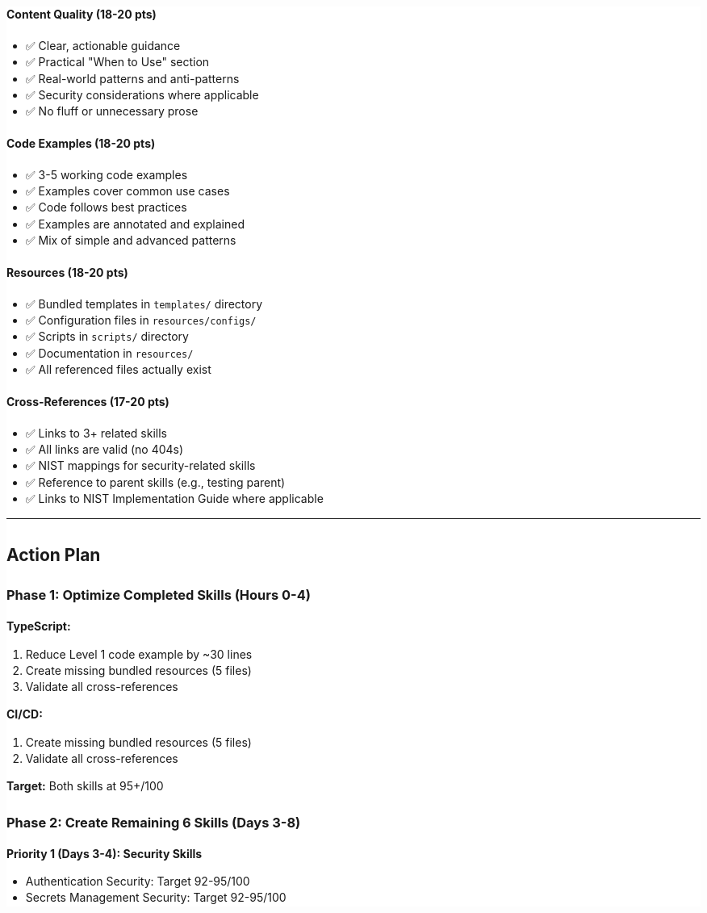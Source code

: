 #### Content Quality (18-20 pts)

- ✅ Clear, actionable guidance
- ✅ Practical "When to Use" section
- ✅ Real-world patterns and anti-patterns
- ✅ Security considerations where applicable
- ✅ No fluff or unnecessary prose

#### Code Examples (18-20 pts)

- ✅ 3-5 working code examples
- ✅ Examples cover common use cases
- ✅ Code follows best practices
- ✅ Examples are annotated and explained
- ✅ Mix of simple and advanced patterns

#### Resources (18-20 pts)

- ✅ Bundled templates in `templates/` directory
- ✅ Configuration files in `resources/configs/`
- ✅ Scripts in `scripts/` directory
- ✅ Documentation in `resources/`
- ✅ All referenced files actually exist

#### Cross-References (17-20 pts)

- ✅ Links to 3+ related skills
- ✅ All links are valid (no 404s)
- ✅ NIST mappings for security-related skills
- ✅ Reference to parent skills (e.g., testing parent)
- ✅ Links to NIST Implementation Guide where applicable

---

## Action Plan

### Phase 1: Optimize Completed Skills (Hours 0-4)

**TypeScript:**
1. Reduce Level 1 code example by ~30 lines
2. Create missing bundled resources (5 files)
3. Validate all cross-references

**CI/CD:**
1. Create missing bundled resources (5 files)
2. Validate all cross-references

**Target:** Both skills at 95+/100

### Phase 2: Create Remaining 6 Skills (Days 3-8)

**Priority 1 (Days 3-4): Security Skills**
- Authentication Security: Target 92-95/100
- Secrets Management Security: Target 92-95/100
